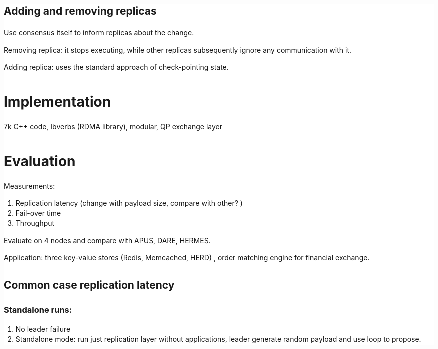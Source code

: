 ## Adding and removing replicas

Use consensus itself to inform replicas about the change.

Removing replica: it stops executing, while other replicas subsequently ignore any communication with it.

Adding replica: uses the standard approach of check-pointing state.

# Implementation

7k C++ code,   Ibverbs (RDMA library), modular, QP exchange layer

# Evaluation

Measurements:

1. Replication latency (change with payload size, compare with other? )
2. Fail-over time
3. Throughput

Evaluate on 4 nodes and compare with APUS, DARE, HERMES. 

Application: three key-value stores (Redis, Memcached, HERD) , order matching engine for financial exchange.

## Common case replication latency

### Standalone runs:

1. No leader failure
2. Standalone mode: run just replication layer without applications, leader generate random payload and use loop to propose. 
